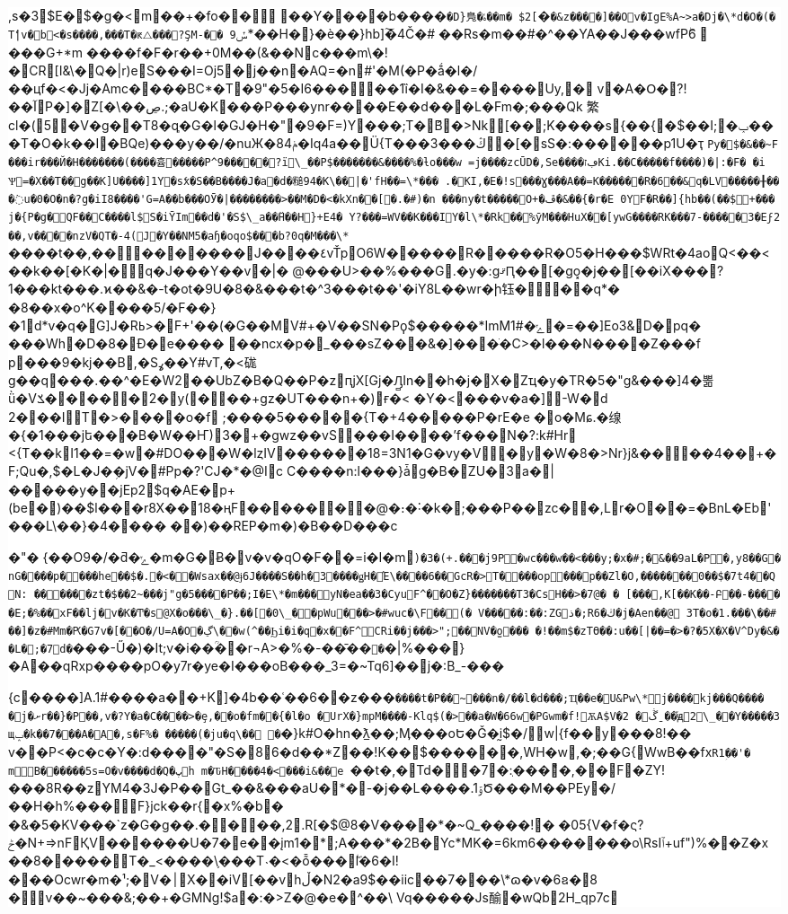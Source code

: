  ,s�3֐$E�$�g�<m��+�fo�� 
��Y����b����`�D}鳬�ۂ��m�
$2[`�`�&z����]��Ov�IgE%A~>a�Dj�\*d�O�(�Tެ|v�b<�s����,���T�ԟ⧍���?ŞM-�� 9`ݽ\*��H�}�ѐ��}hb]؅�4Č�#
��Rs�m��#�^��YA��J���wfPۖ6  ���G+\*m ����f�F�r��+0M��(&��Nc���m\�!�CR[I&\�Q�|r)eS���I=Oj5�j��n�AQ=�n#'�M(�P�ǻ�l�/��цf�<�Jj�Аmc����BC\*�T�9"�5�I6�����1ȉ�I�&��=����Uy,� v�A�Օ�?!��آP�]�Z[�\��ڝ.;�aU�K���P���ynr����E��d���L�Fm�;���Qk
繁cl�(5\�V�g��T8�q֧�G�l�GJ�H�"�9�F=)Y���;T�ަB�>Nk[��;K����s{��{�$��I;�ݕ���T�O�k��I�BQe)���y��/�nuЖ�84ݥ�Iq4a��Ü{T���ڭ���3�[�sS�:������p1U�ҭ `Py�$�&��~F���ir���Й�H�������(����흄�����P^9�����?ï\_��P$�������&����%�ƚo���w
=j����zcŪD�,Se����ڢזKi.��C�����f����)�|:�F� �iѰ=�X��T��g��K]U����]1Y�sެx�S��B����J�a�d�䊚94�K\��|�'fH��=\*��� .�KI,�E�!s���Ɣ���A��=K������R�6��&q�LV�����╂���߭u�0�O�n�?g�iI8����'G=A��b���OӮ�|��������>��M�D�<�kXn��[�.�#) �n ���ny�t�����O+�ڦ�&��{�r�E 0YF�R��]{hb��(��$+���j�{P�g�QF ��C����l$S�iȲIm��d�'�S$\_a��̆H��H}+E4�
Y?���=WV��K���IY�l\*�Rk��%ӯM���HuX��[ywG����RK���7-�����3�Eϝ2��,v����nzV�QT�-4(J�Y��NM5�aɧ�oqo$���b?0q�M���\*`����t��,���������J����٤vŤpO6W�����R�����R�O5�H���$WRt�4aoQ<��<��k��[�K�|�q�J���Y��v�|�
@���U>��%���G.�y�:gޤԤ��[�go͓�j��[��iX���?1���kt���.ϰ��&�-t�ot�9U�8�&���t� ^3���t��'�iY8L��wr�ի钰���q\*� �8��x�o^K����5/�F��}�1d\*v�q�G]J�Rߕ>�F+'��(� G��MV#+�V��SN�Pϙ$�����\*ImMݺ�#1�=��]Eo3&D�pq�
���Wh׊�D�8�Ɖ�e����
\��ncx�p�\_���sZ���&�]���ֹ�C>�l���N��� �Z���f
p���9�kj��B,�Sߩ��Y#vT,�<硥g��q���.��^�E�W2��UbZ�B�Q��P�zԥjX[Gj�Ԓ̻In��h�j�X�Zҵ�y�TR�5�"g&���]4�뽊ǜ�Vݎ�����2�y(���+gz�UT���n+�)ғ�<
�Y�<���v�a�]-W�d
޾�2��IT𞵦�>����o�f ;����5��� ��{T�+4�����P�rE�e �o�Mɕ.�缐�{�1���jե���B�W��Ҥ)3�+�gwz��vS���I ����ʼf���N�?:k#Hr <{T��kI1��=�w�#DO���W�lȥIV������18=3N1�G�v y�V͔�y�W�8�>Nr}j&����4��+�F;Qu�,$�L�J�ܼ�jV�#Pp�?'CJ�\*�@Ic
C����n:l���}ǡg�B�ZU�3a�|�����y��jEp2$q�AE�p+(be�)��$l���r8X��18�ңF�������@�։�˸�k�;���P��zc��,Lr�O��=�BnL�Eb'���L\��}�4���� ��)��REP�m�)�B��D���c
 
 �"�
{��O9�/�ƌ�ݺ�m�G�Ƀ�v�v�qO�F��=i�I�m`)�3�(+.���j9P�wc���w��<���y;�x�#;�&��9aL�P�,y8��G�nG����p����he��$�.�<��Wsax��@ɉ6J����S��h�3����ǥH�Έ\����6��GcR�>T����op��� p��Zl�O,�������0��$�7t4��Q N:
������zt�$��2~���j"g�5����P��;I�E\*�m���yN�ea��3�CyuF^� �O�Z}�������T3�CsH��>�7@�
�
[���,K[��K��-Բ��-�����E;�%��xF��lj�v�K�Ͳ�s@X�o���\_�}.��[�0\_��pWu���>�#wuc�\F��(� V�����:��:ZGذ�;R6�ڬ�j�Aen��@
3T�o�1.���\��#��]�z�#Mm�Ԗ�G7v�[��O�/U=A�O�ڲ\��w(^��Ϧi�i�q�x��F^CRi��j���>";��NV�o̫���
�!��m$�zTӨ��:u��[|��=�>�?�5X�X�V^Dy�&��L�౎;�7d�`���-Ű�)�It;v�i��ؒ��r¬A>�%�-��̄��`�`�|%���}�A��qRxp����pO�y7r�ye�I���oB���\_3=�~Tq6]��j�:B\_-���
 
 {c����]A.1#����a��+K]�4b��˓��6��z���`����t�P��~���n�/��l�d���;Ҵ�� e�U&Pw\*j����kj���Q�����j�ށr��}�P��,v�?Υ�a�C����>�ȩ,��o�fm��{�l�o
�UrX�}mpM����-Klq$(�>��a�W�66w�PGwm�f!򟩪ѪA$V�ڴ� 2ˍ��֡ԭ2\_��Y�����3щݒ�k��7���A�A�,s�F%�
�����ܼ(�ju�q\��
�`�}k#O�hn�ƛ̲��;Ӎ���oԵ�Ǧ�̰i$�/w|{f��y���8!��
v��P<�c�c�Ү�:d����"�S�86�d��\*Z� �!K��$�� ����,WH�w,�;��G{WwB��fx`R1ؚ��'�mB������5s=O�v����d�Q�پh
m�ԎH����4�<���i&��e `��t�,�Td��7�:ֽ���ͤ�,��F�ZY!���8R��zYM4�3J�P��Gt\_��&���aU�\*�-�j��L����.1ۊԾ���M��PEy�/��H�h%���F}jck��r{�x%�b� �&�5�KV���`z�G�g��.����,2.R[�$@8�V����\*�~Q\_����!�
�05{V�f�ς?ݲ�N+=>nFҚV������U�7�e��įm1�\*;A���\*�2B�Yc\*MK�=6km6�������o\RsIٱ+uf")%��Z�x��8�����T�\_<����\֥���T˴�<�ȭ���ۖl�6�I!���Οcwr�m�¹;�V�׀X��iV[��vhڵ�N2�a9$��iic��7���\*ɷ�v�6ឧ�8
�v��~���&;��+�GMNg!$a�:�>Z�@�e�^��\ Vq�����Js䤅�wQb2H\_qp7c
 